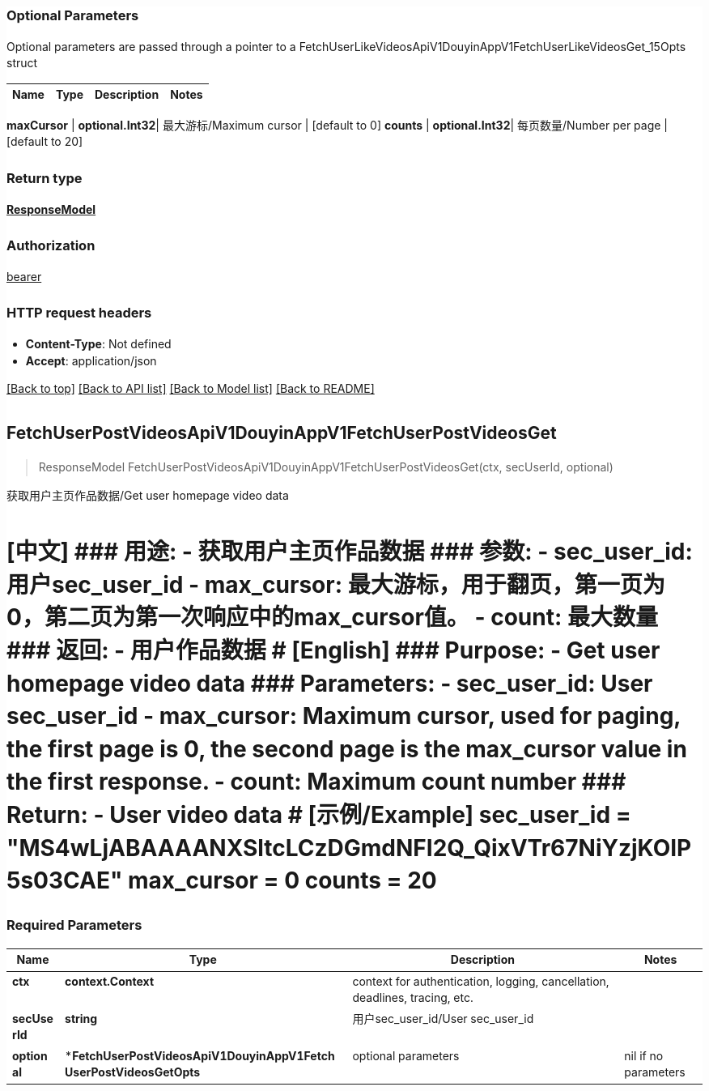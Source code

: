 ### Optional Parameters

Optional parameters are passed through a pointer to a FetchUserLikeVideosApiV1DouyinAppV1FetchUserLikeVideosGet_15Opts struct


Name | Type | Description  | Notes
------------- | ------------- | ------------- | -------------

 **maxCursor** | **optional.Int32**| 最大游标/Maximum cursor | [default to 0]
 **counts** | **optional.Int32**| 每页数量/Number per page | [default to 20]

### Return type

[**ResponseModel**](ResponseModel.md)

### Authorization

[bearer](../README.md#bearer)

### HTTP request headers

- **Content-Type**: Not defined
- **Accept**: application/json

[[Back to top]](#) [[Back to API list]](../README.md#documentation-for-api-endpoints)
[[Back to Model list]](../README.md#documentation-for-models)
[[Back to README]](../README.md)


## FetchUserPostVideosApiV1DouyinAppV1FetchUserPostVideosGet

> ResponseModel FetchUserPostVideosApiV1DouyinAppV1FetchUserPostVideosGet(ctx, secUserId, optional)

获取用户主页作品数据/Get user homepage video data

# [中文] ### 用途: - 获取用户主页作品数据 ### 参数: - sec_user_id: 用户sec_user_id - max_cursor: 最大游标，用于翻页，第一页为0，第二页为第一次响应中的max_cursor值。 - count: 最大数量 ### 返回: - 用户作品数据  # [English] ### Purpose: - Get user homepage video data ### Parameters: - sec_user_id: User sec_user_id - max_cursor: Maximum cursor, used for paging, the first page is 0, the second page is the max_cursor value in the first response. - count: Maximum count number ### Return: - User video data  # [示例/Example] sec_user_id = \"MS4wLjABAAAANXSltcLCzDGmdNFI2Q_QixVTr67NiYzjKOIP5s03CAE\" max_cursor = 0 counts = 20

### Required Parameters


Name | Type | Description  | Notes
------------- | ------------- | ------------- | -------------
**ctx** | **context.Context** | context for authentication, logging, cancellation, deadlines, tracing, etc.
**secUserId** | **string**| 用户sec_user_id/User sec_user_id | 
 **optional** | ***FetchUserPostVideosApiV1DouyinAppV1FetchUserPostVideosGetOpts** | optional parameters | nil if no parameters
